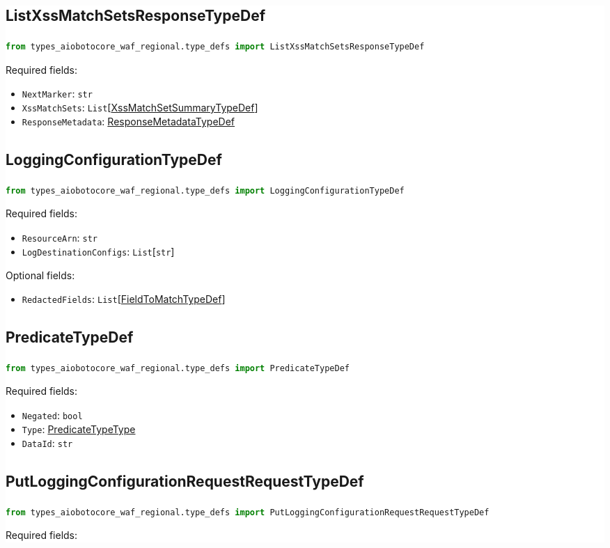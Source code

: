 <a id="listxssmatchsetsresponsetypedef"></a>

## ListXssMatchSetsResponseTypeDef

```python
from types_aiobotocore_waf_regional.type_defs import ListXssMatchSetsResponseTypeDef
```

Required fields:

- `NextMarker`: `str`
- `XssMatchSets`:
  `List`\[[XssMatchSetSummaryTypeDef](./type_defs.md#xssmatchsetsummarytypedef)\]
- `ResponseMetadata`:
  [ResponseMetadataTypeDef](./type_defs.md#responsemetadatatypedef)

<a id="loggingconfigurationtypedef"></a>

## LoggingConfigurationTypeDef

```python
from types_aiobotocore_waf_regional.type_defs import LoggingConfigurationTypeDef
```

Required fields:

- `ResourceArn`: `str`
- `LogDestinationConfigs`: `List`\[`str`\]

Optional fields:

- `RedactedFields`:
  `List`\[[FieldToMatchTypeDef](./type_defs.md#fieldtomatchtypedef)\]

<a id="predicatetypedef"></a>

## PredicateTypeDef

```python
from types_aiobotocore_waf_regional.type_defs import PredicateTypeDef
```

Required fields:

- `Negated`: `bool`
- `Type`: [PredicateTypeType](./literals.md#predicatetypetype)
- `DataId`: `str`

<a id="putloggingconfigurationrequestrequesttypedef"></a>

## PutLoggingConfigurationRequestRequestTypeDef

```python
from types_aiobotocore_waf_regional.type_defs import PutLoggingConfigurationRequestRequestTypeDef
```

Required fields:
